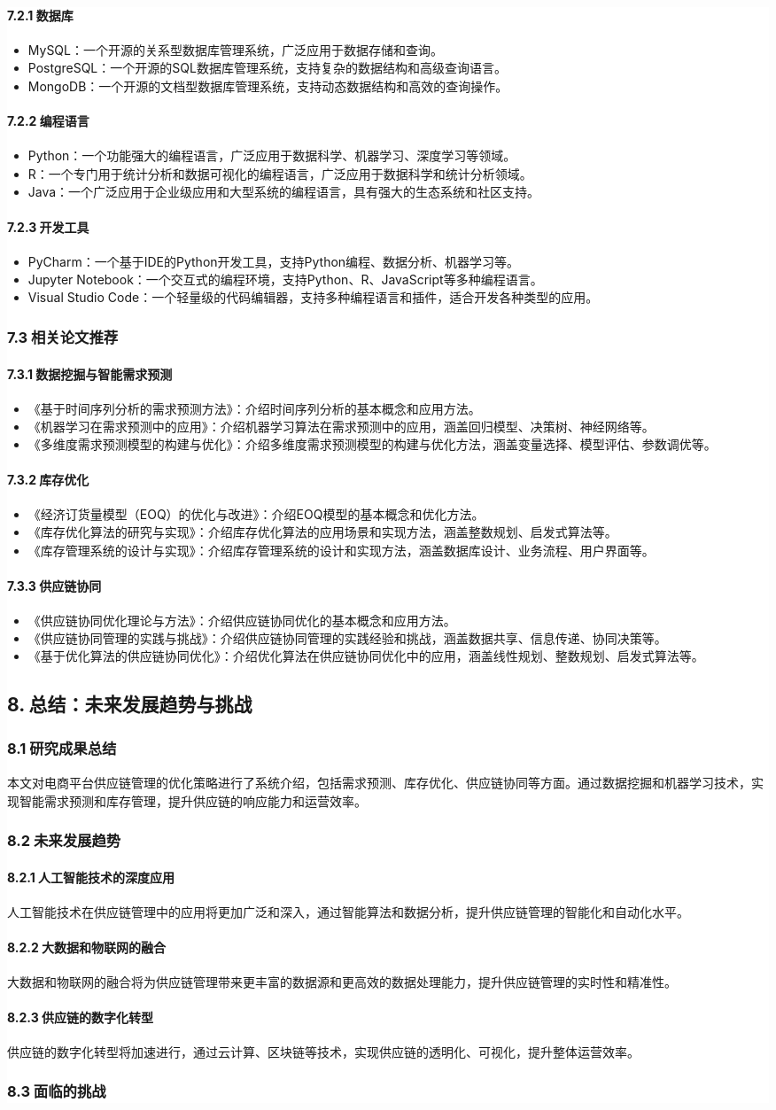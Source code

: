 #### 7.2.1 数据库
- MySQL：一个开源的关系型数据库管理系统，广泛应用于数据存储和查询。
- PostgreSQL：一个开源的SQL数据库管理系统，支持复杂的数据结构和高级查询语言。
- MongoDB：一个开源的文档型数据库管理系统，支持动态数据结构和高效的查询操作。

#### 7.2.2 编程语言
- Python：一个功能强大的编程语言，广泛应用于数据科学、机器学习、深度学习等领域。
- R：一个专门用于统计分析和数据可视化的编程语言，广泛应用于数据科学和统计分析领域。
- Java：一个广泛应用于企业级应用和大型系统的编程语言，具有强大的生态系统和社区支持。

#### 7.2.3 开发工具
- PyCharm：一个基于IDE的Python开发工具，支持Python编程、数据分析、机器学习等。
- Jupyter Notebook：一个交互式的编程环境，支持Python、R、JavaScript等多种编程语言。
- Visual Studio Code：一个轻量级的代码编辑器，支持多种编程语言和插件，适合开发各种类型的应用。

### 7.3 相关论文推荐

#### 7.3.1 数据挖掘与智能需求预测
- 《基于时间序列分析的需求预测方法》：介绍时间序列分析的基本概念和应用方法。
- 《机器学习在需求预测中的应用》：介绍机器学习算法在需求预测中的应用，涵盖回归模型、决策树、神经网络等。
- 《多维度需求预测模型的构建与优化》：介绍多维度需求预测模型的构建与优化方法，涵盖变量选择、模型评估、参数调优等。

#### 7.3.2 库存优化
- 《经济订货量模型（EOQ）的优化与改进》：介绍EOQ模型的基本概念和优化方法。
- 《库存优化算法的研究与实现》：介绍库存优化算法的应用场景和实现方法，涵盖整数规划、启发式算法等。
- 《库存管理系统的设计与实现》：介绍库存管理系统的设计和实现方法，涵盖数据库设计、业务流程、用户界面等。

#### 7.3.3 供应链协同
- 《供应链协同优化理论与方法》：介绍供应链协同优化的基本概念和应用方法。
- 《供应链协同管理的实践与挑战》：介绍供应链协同管理的实践经验和挑战，涵盖数据共享、信息传递、协同决策等。
- 《基于优化算法的供应链协同优化》：介绍优化算法在供应链协同优化中的应用，涵盖线性规划、整数规划、启发式算法等。

## 8. 总结：未来发展趋势与挑战

### 8.1 研究成果总结

本文对电商平台供应链管理的优化策略进行了系统介绍，包括需求预测、库存优化、供应链协同等方面。通过数据挖掘和机器学习技术，实现智能需求预测和库存管理，提升供应链的响应能力和运营效率。

### 8.2 未来发展趋势

#### 8.2.1 人工智能技术的深度应用
人工智能技术在供应链管理中的应用将更加广泛和深入，通过智能算法和数据分析，提升供应链管理的智能化和自动化水平。

#### 8.2.2 大数据和物联网的融合
大数据和物联网的融合将为供应链管理带来更丰富的数据源和更高效的数据处理能力，提升供应链管理的实时性和精准性。

#### 8.2.3 供应链的数字化转型
供应链的数字化转型将加速进行，通过云计算、区块链等技术，实现供应链的透明化、可视化，提升整体运营效率。

### 8.3 面临的挑战
